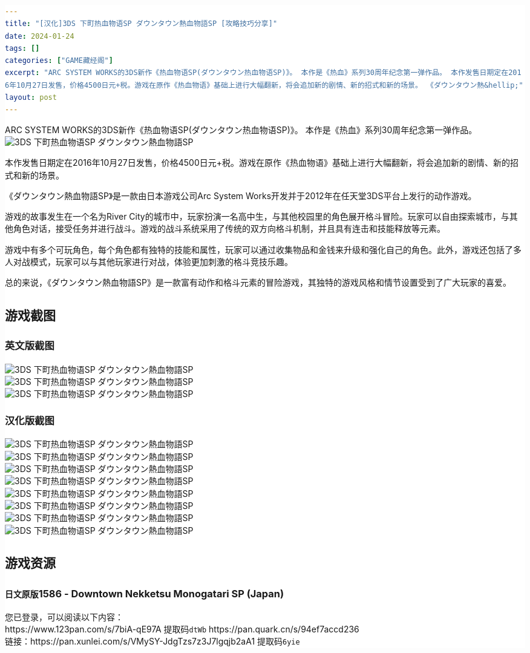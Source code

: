 ```yaml
---
title: "[汉化]3DS 下町热血物语SP ダウンタウン熱血物語SP [攻略技巧分享]"
date: 2024-01-24
tags: []
categories: ["GAME藏经阁"]
excerpt: "ARC SYSTEM WORKS的3DS新作《热血物语SP(ダウンタウン热血物语SP)》。 本作是《热血》系列30周年纪念第一弹作品。 本作发售日期定在2016年10月27日发售，价格4500日元+税。游戏在原作《热血物语》基础上进行大幅翻新，将会追加新的剧情、新的招式和新的场景。 《ダウンタウン熱&hellip;"
layout: post
---
```


<div></div>
ARC SYSTEM WORKS的3DS新作《热血物语SP(ダウンタウン热血物语SP)》。 本作是《热血》系列30周年纪念第一弹作品。

<img style="display: block; margin-left: auto; margin-right: auto; width: 100%; height: auto;" title="3DS 下町热血物语SP" src="https://lad.sfcrom.cn/wp-content/uploads/2024/01/20240124_65b11b7b9657a.jpg" alt="3DS 下町热血物语SP ダウンタウン熱血物語SP" />

本作发售日期定在2016年10月27日发售，价格4500日元+税。游戏在原作《热血物语》基础上进行大幅翻新，将会追加新的剧情、新的招式和新的场景。

《ダウンタウン熱血物語SP》是一款由日本游戏公司Arc System Works开发并于2012年在任天堂3DS平台上发行的动作游戏。

游戏的故事发生在一个名为River City的城市中，玩家扮演一名高中生，与其他校园里的角色展开格斗冒险。玩家可以自由探索城市，与其他角色对话，接受任务并进行战斗。游戏的战斗系统采用了传统的双方向格斗机制，并且具有连击和技能释放等元素。

游戏中有多个可玩角色，每个角色都有独特的技能和属性，玩家可以通过收集物品和金钱来升级和强化自己的角色。此外，游戏还包括了多人对战模式，玩家可以与其他玩家进行对战，体验更加刺激的格斗竞技乐趣。

总的来说，《ダウンタウン熱血物語SP》是一款富有动作和格斗元素的冒险游戏，其独特的游戏风格和情节设置受到了广大玩家的喜爱。

<a name="ci_title0"></a>
<h2>游戏截图</h2>
<a name="ci_title1"></a>
<h3>英文版截图</h3>
<img style="display: block; margin-left: auto; margin-right: auto; width: 100%; height: auto;" title="3DS 下町热血物语SP 英文版游戏截图" src="https://lad.sfcrom.cn/wp-content/uploads/2024/01/20240124_65b11b7bba24d.jpg" alt="3DS 下町热血物语SP ダウンタウン熱血物語SP" />
<img style="display: block; margin-left: auto; margin-right: auto; width: 100%; height: auto;" title="3DS 下町热血物语SP英文版 游戏截图" src="https://lad.sfcrom.cn/wp-content/uploads/2024/01/20240124_65b11b7bd68df.jpg" alt="3DS 下町热血物语SP ダウンタウン熱血物語SP" />
<img style="display: block; margin-left: auto; margin-right: auto; width: 100%; height: auto;" title="3DS 下町热血物语SP英文版 游戏截图" src="https://lad.sfcrom.cn/wp-content/uploads/2024/01/20240124_65b11b7c0c0fa.jpg" alt="3DS 下町热血物语SP ダウンタウン熱血物語SP" />

<a name="ci_title2"></a>
<h3>汉化版截图</h3>
<img style="display: block; margin-left: auto; margin-right: auto; width: 100%; height: auto;" title="3DS 下町热血物语SP 汉化版截图" src="https://lad.sfcrom.cn/wp-content/uploads/2024/01/20240124_65b11b7c34510.jpg" alt="3DS 下町热血物语SP ダウンタウン熱血物語SP" />
<img style="display: block; margin-left: auto; margin-right: auto; width: 100%; height: auto;" title="3DS 下町热血物语SP 汉化版截图" src="https://lad.sfcrom.cn/wp-content/uploads/2024/01/20240124_65b11b7c51ff3.jpg" alt="3DS 下町热血物语SP ダウンタウン熱血物語SP" />
<img style="display: block; margin-left: auto; margin-right: auto; width: 100%; height: auto;" title="3DS 下町热血物语SP 汉化版截图" src="https://lad.sfcrom.cn/wp-content/uploads/2024/01/20240124_65b11b7c75442.jpg" alt="3DS 下町热血物语SP ダウンタウン熱血物語SP" />
<img style="display: block; margin-left: auto; margin-right: auto; width: 100%; height: auto;" title="3DS 下町热血物语SP 汉化版截图" src="https://lad.sfcrom.cn/wp-content/uploads/2024/01/20240124_65b11b7c9a191.jpg" alt="3DS 下町热血物语SP ダウンタウン熱血物語SP" />
<img style="display: block; margin-left: auto; margin-right: auto; width: 100%; height: auto;" title="3DS 下町热血物语SP 汉化版截图" src="https://lad.sfcrom.cn/wp-content/uploads/2024/01/20240124_65b11b7cc8469.jpg" alt="3DS 下町热血物语SP ダウンタウン熱血物語SP" />
<img style="display: block; margin-left: auto; margin-right: auto; width: 100%; height: auto;" title="3DS 下町热血物语SP 汉化版截图" src="https://lad.sfcrom.cn/wp-content/uploads/2024/01/20240124_65b11b7d01fbc.jpg" alt="3DS 下町热血物语SP ダウンタウン熱血物語SP" />
<img style="display: block; margin-left: auto; margin-right: auto; width: 100%; height: auto;" title="3DS 下町热血物语SP 汉化版截图" src="https://lad.sfcrom.cn/wp-content/uploads/2024/01/20240124_65b11b7d1faf5.jpg" alt="3DS 下町热血物语SP ダウンタウン熱血物語SP" />
<img style="display: block; margin-left: auto; margin-right: auto; width: 100%; height: auto;" title="3DS 下町热血物语SP 汉化版截图" src="https://lad.sfcrom.cn/wp-content/uploads/2024/01/20240124_65b11b7d45e34.jpg" alt="3DS 下町热血物语SP ダウンタウン熱血物語SP" />

<a name="ci_title3"></a>
<h2>游戏资源</h2>
<a name="ci_title4"></a>
<h3><code>日文原版</code>1586 - Downtown Nekketsu Monogatari SP (Japan)</h3>
您已登录，可以阅读以下内容：
<div>https://www.123pan.com/s/7biA-qE97A 提取码<code>dtWb</code>
https://pan.quark.cn/s/94ef7accd236</div>
链接：https://pan.xunlei.com/s/VMySY-JdgTzs7z3J7lgqjb2aA1 提取码<code>6yie</code>

